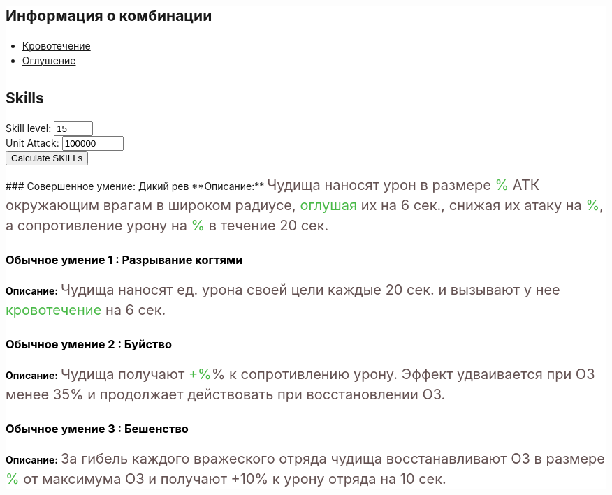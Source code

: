 ## Информация о комбинации

* [Кровотечение](/combination/Кровотечение/) 
* [Оглушение](/combination/Оглушение/) 


## Skills
 <form id="form">
  <label>Skill level: <input type="number" id="level" name="level" placeholder="Skill level" min="1" max="19" value="15"/><br/></label>
  <label>Unit Attack: <input type="number" id="atk" name="atk" placeholder="Attack" min="1" max="999999" value="100000"/><br/></label>
  <label style="display:none;">Unit level: <input type="number" id="unitlevel" name="unitlevel" placeholder="Unit Level" min="1" max="120" value="100"/><br/></label>
  <button type="submit">Calculate SKILLs</button>
  <p id="log"></p>
  </form>
### Совершенное умение: Дикий рев
 **Описание:** <span style="color: #645252;font-size:20px">Чудища наносят урон в размере </span><span style="color: black"><span style="color: #48b946;font-size:20px"><span id="str1"></span>%</span><span style="color: black"><span style="color: #645252;font-size:20px"> АТК окружающим врагам в широком радиусе, </span><span style="color: black"><span style="color: #48b946;font-size:20px">оглушая</span><span style="color: black"><span style="color: #645252;font-size:20px"> их на 6 сек., снижая их атаку на </span><span style="color: black"><span style="color: #48b946;font-size:20px"><span id="str2"></span>%</span><span style="color: black"><span style="color: #645252;font-size:20px">, а сопротивление урону на </span><span style="color: black"><span style="color: #48b946;font-size:20px"><span id="str3"></span>%</span><span style="color: black"><span style="color: #645252;font-size:20px"> в течение 20 сек. </span><span style="color: black">

### Обычное умение 1 : Разрывание когтями
 **Описание:** <span style="color: #645252;font-size:20px">Чудища наносят </span><span style="color: black"><span style="color: #48b946;font-size:20px"><span id="str4"></span></span><span style="color: black"><span style="color: #645252;font-size:20px"> ед. урона своей цели каждые 20 сек. и вызывают у нее </span><span style="color: black"><span style="color: #48b946;font-size:20px">кровотечение</span><span style="color: black"><span style="color: #645252;font-size:20px"> на 6 сек.</span><span style="color: black">

### Обычное умение 2 : Буйство
 **Описание:** <span style="color: #645252;font-size:20px">Чудища получают </span><span style="color: black"><span style="color: #48b946;font-size:20px">+<span id="str5"></span>%</span><span style="color: black"><span style="color: #645252;font-size:20px">% к сопротивлению урону. Эффект удваивается при ОЗ менее 35% и продолжает действовать при восстановлении ОЗ.</span><span style="color: black">

### Обычное умение 3 : Бешенство
 **Описание:** <span style="color: #645252;font-size:20px">За гибель каждого вражеского отряда чудища восстанавливают ОЗ в размере </span><span style="color: black"><span style="color: #48b946;font-size:20px"><span id="str6"></span>%</span><span style="color: black"><span style="color: #645252;font-size:20px"> от максимума ОЗ и получают +10% к урону отряда на 10 сек. </span><span style="color: black">
